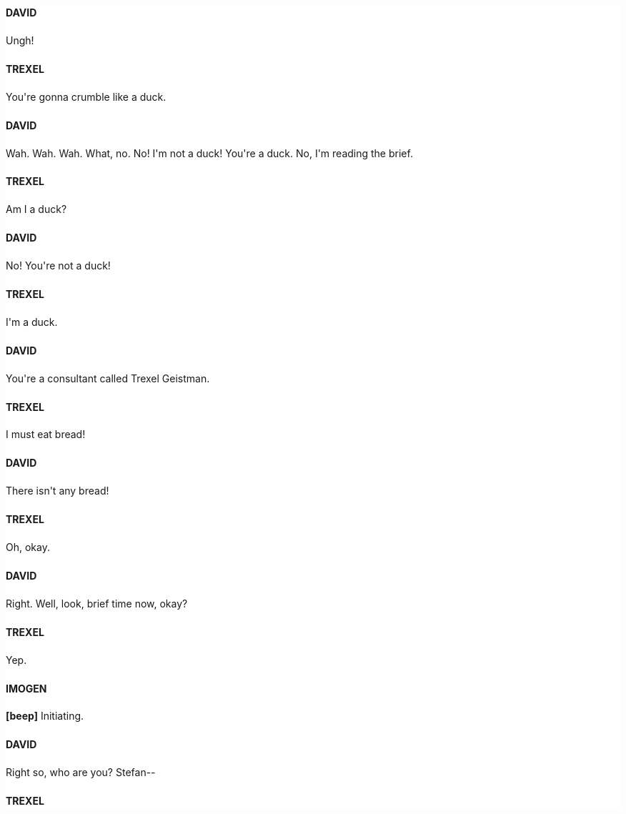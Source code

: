 #### DAVID

Ungh!

#### TREXEL

You're gonna crumble like a duck.

#### DAVID

Wah. Wah. Wah. What, no. No! I'm not a duck! You're a duck. No, I'm reading the brief.

#### TREXEL

Am I a duck?

#### DAVID

No! You're not a duck!

#### TREXEL

I'm a duck.

#### DAVID

You're a consultant called Trexel Geistman.

#### TREXEL

I must eat bread!

#### DAVID

There isn't any bread!

#### TREXEL

Oh, okay.

#### DAVID

Right. Well, look, brief time now, okay?

#### TREXEL

Yep.

#### IMOGEN

__[beep]__ Initiating.

#### DAVID

Right so, who are you? Stefan--

#### TREXEL
